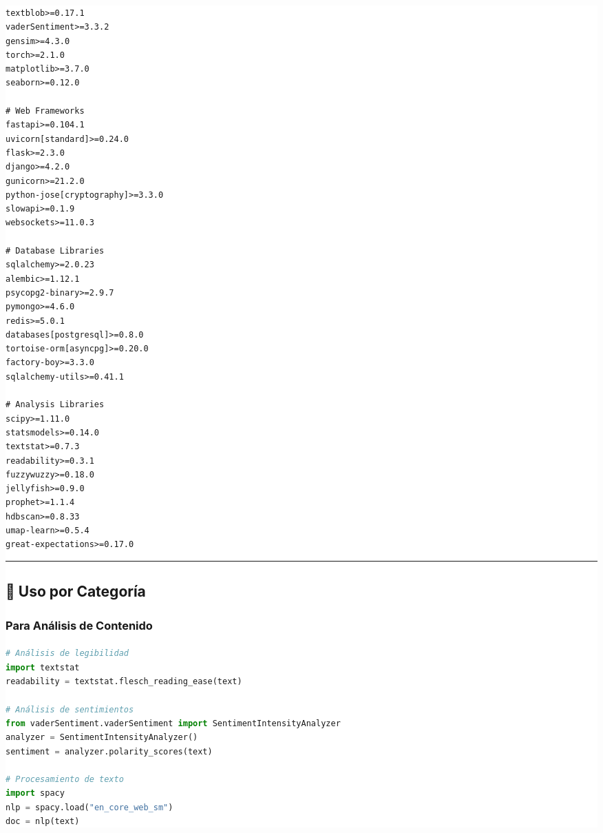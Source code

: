 ```txt
textblob>=0.17.1
vaderSentiment>=3.3.2
gensim>=4.3.0
torch>=2.1.0
matplotlib>=3.7.0
seaborn>=0.12.0

# Web Frameworks
fastapi>=0.104.1
uvicorn[standard]>=0.24.0
flask>=2.3.0
django>=4.2.0
gunicorn>=21.2.0
python-jose[cryptography]>=3.3.0
slowapi>=0.1.9
websockets>=11.0.3

# Database Libraries
sqlalchemy>=2.0.23
alembic>=1.12.1
psycopg2-binary>=2.9.7
pymongo>=4.6.0
redis>=5.0.1
databases[postgresql]>=0.8.0
tortoise-orm[asyncpg]>=0.20.0
factory-boy>=3.3.0
sqlalchemy-utils>=0.41.1

# Analysis Libraries
scipy>=1.11.0
statsmodels>=0.14.0
textstat>=0.7.3
readability>=0.3.1
fuzzywuzzy>=0.18.0
jellyfish>=0.9.0
prophet>=1.1.4
hdbscan>=0.8.33
umap-learn>=0.5.4
great-expectations>=0.17.0
```

---

## 🎯 **Uso por Categoría**

### **Para Análisis de Contenido**
```python
# Análisis de legibilidad
import textstat
readability = textstat.flesch_reading_ease(text)

# Análisis de sentimientos
from vaderSentiment.vaderSentiment import SentimentIntensityAnalyzer
analyzer = SentimentIntensityAnalyzer()
sentiment = analyzer.polarity_scores(text)

# Procesamiento de texto
import spacy
nlp = spacy.load("en_core_web_sm")
doc = nlp(text)
```
